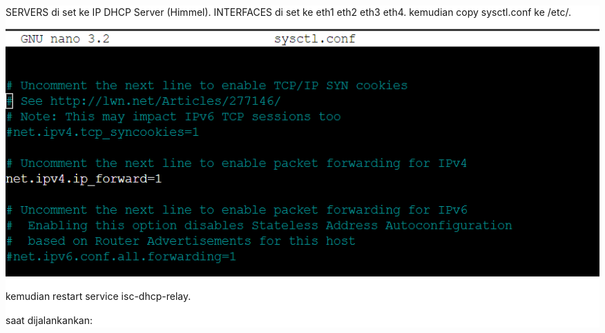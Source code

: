 SERVERS di set ke IP DHCP Server (Himmel). INTERFACES di set ke eth1 eth2 eth3 eth4. kemudian copy sysctl.conf ke /etc/.

![](./img/2_aura_sysctlconf.png)

kemudian restart service isc-dhcp-relay.

saat dijalankankan: 
